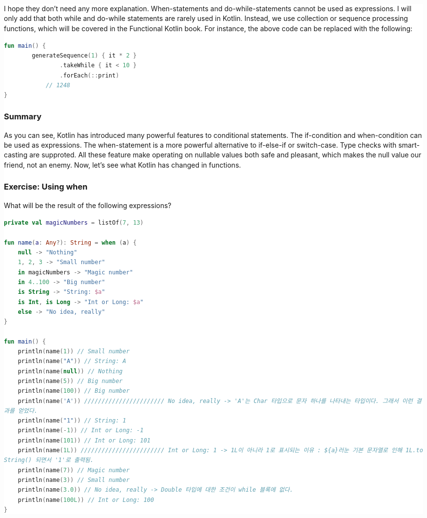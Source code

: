 I hope they don’t need any more explanation. When-statements and do-while-statements cannot be used as expressions. I will only add that both while and do-while statements are rarely used in Kotlin. Instead, we use collection or sequence processing functions, which will be covered in the Functional Kotlin book. For instance, the above code can be replaced with the following:

```kotlin
fun main() {
		generateSequence(1) { it * 2 }
				.takeWhile { it < 10 }
				.forEach(::print)
			// 1248
}
```

### Summary

As you can see, Kotlin has introduced many powerful features to conditional statements. The if-condition and when-condition can be used as expressions. The when-statement is a more powerful alternative to if-else-if or switch-case. Type checks with smart-casting are supproted. All these feature make operating on nullable values both safe and pleasant, which makes the null value our friend, not an enemy. Now, let’s see what Kotlin has changed in functions.

### Exercise: Using when

What will be the result of the following expressions?

```kotlin
private val magicNumbers = listOf(7, 13)

fun name(a: Any?): String = when (a) {
    null -> "Nothing"
    1, 2, 3 -> "Small number"
    in magicNumbers -> "Magic number"
    in 4..100 -> "Big number"
    is String -> "String: $a"
    is Int, is Long -> "Int or Long: $a"
    else -> "No idea, really"
}

fun main() {
    println(name(1)) // Small number
    println(name("A")) // String: A
    println(name(null)) // Nothing
    println(name(5)) // Big number
    println(name(100)) // Big number
    println(name('A')) /////////////////////// No idea, really -> 'A'는 Char 타입으로 문자 하나를 나타내는 타입이다. 그래서 이런 결과를 얻었다.
    println(name("1")) // String: 1
    println(name(-1)) // Int or Long: -1
    println(name(101)) // Int or Long: 101
    println(name(1L)) //////////////////////// Int or Long: 1 -> 1L이 아니라 1로 표시되는 이유 : ${a}러눈 기본 문자열로 인해 1L.toString() 되면서 '1'로 출력됨.
    println(name(7)) // Magic number
    println(name(3)) // Small number
    println(name(3.0)) // No idea, really -> Double 타입에 대한 조건이 while 블록에 없다.
    println(name(100L)) // Int or Long: 100
}
```
